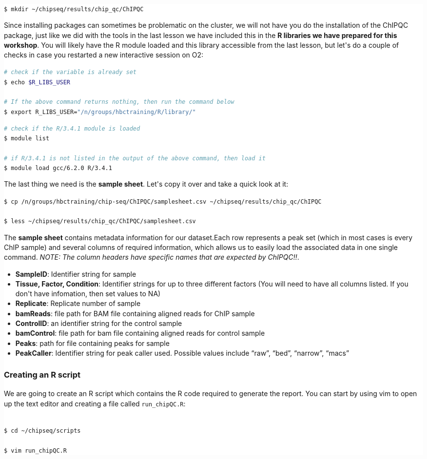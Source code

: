 ```bash
$ mkdir ~/chipseq/results/chip_qc/ChIPQC
```

Since installing packages can sometimes be problematic on the cluster, we will not have you do the installation of the ChIPQC package, just like we did with the tools in the last lesson we have included this in the **R libraries we have prepared for this workshop**. You will likely have the R module loaded and this library accessible from the last lesson, but let's do a couple of checks in case you restarted a new interactive session on O2:

```bash
# check if the variable is already set 
$ echo $R_LIBS_USER 

# If the above command returns nothing, then run the command below
$ export R_LIBS_USER="/n/groups/hbctraining/R/library/"
```

```bash
# check if the R/3.4.1 module is loaded
$ module list

# if R/3.4.1 is not listed in the output of the above command, then load it 
$ module load gcc/6.2.0 R/3.4.1
```

The last thing we need is the **sample sheet**. Let's copy it over and take a quick look at it:

```bash
$ cp /n/groups/hbctraining/chip-seq/ChIPQC/samplesheet.csv ~/chipseq/results/chip_qc/ChIPQC

$ less ~/chipseq/results/chip_qc/ChIPQC/samplesheet.csv
```

The **sample sheet** contains metadata information for our dataset.Each row represents a peak set (which in most cases is every ChIP sample) and several columns of required information, which allows us to easily load the associated data in one single command. _NOTE: The column headers have specific names that are expected by ChIPQC!!_. 

* **SampleID**: Identifier string for sample
* **Tissue, Factor, Condition**: Identifier strings for up to three different factors (You will need to have all columns listed. If you don't have infomation, then set values to NA)
* **Replicate**: Replicate number of sample
* **bamReads**: file path for BAM file containing aligned reads for ChIP sample
* **ControlID**: an identifier string for the control sample
* **bamControl**: file path for bam file containing aligned reads for control sample
* **Peaks**: path for file containing peaks for sample
* **PeakCaller**: Identifier string for peak caller used. Possible values include “raw”, “bed”, “narrow”, “macs”
 
### Creating an R script

We are going to create an R script which contains the R code required to generate the report. You can start by using vim to open up the text editor and creating a file called `run_chipQC.R`:

```bash

$ cd ~/chipseq/scripts

$ vim run_chipQC.R
```
